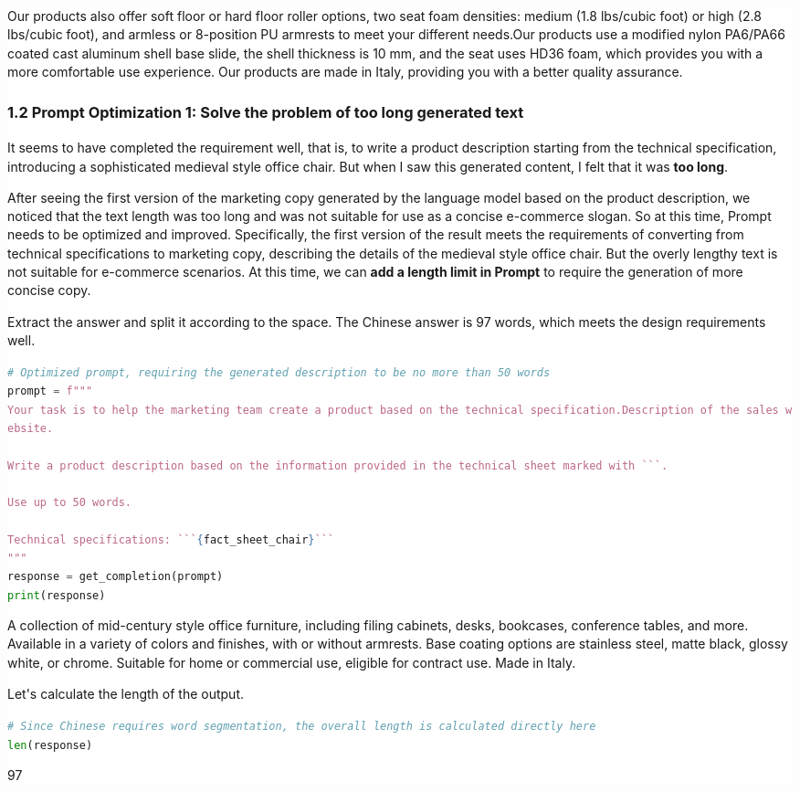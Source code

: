 Our products also offer soft floor or hard floor roller options, two seat foam densities: medium (1.8 lbs/cubic foot) or high (2.8 lbs/cubic foot), and armless or 8-position PU armrests to meet your different needs.Our products use a modified nylon PA6/PA66 coated cast aluminum shell base slide, the shell thickness is 10 mm, and the seat uses HD36 foam, which provides you with a more comfortable use experience. Our products are made in Italy, providing you with a better quality assurance.

### 1.2 Prompt Optimization 1: Solve the problem of too long generated text

It seems to have completed the requirement well, that is, to write a product description starting from the technical specification, introducing a sophisticated medieval style office chair. But when I saw this generated content, I felt that it was **too long**.

After seeing the first version of the marketing copy generated by the language model based on the product description, we noticed that the text length was too long and was not suitable for use as a concise e-commerce slogan. So at this time, Prompt needs to be optimized and improved. Specifically, the first version of the result meets the requirements of converting from technical specifications to marketing copy, describing the details of the medieval style office chair. But the overly lengthy text is not suitable for e-commerce scenarios. At this time, we can **add a length limit in Prompt** to require the generation of more concise copy.

Extract the answer and split it according to the space. The Chinese answer is 97 words, which meets the design requirements well.

```python
# Optimized prompt, requiring the generated description to be no more than 50 words
prompt = f"""
Your task is to help the marketing team create a product based on the technical specification.Description of the sales website.

Write a product description based on the information provided in the technical sheet marked with ```.

Use up to 50 words.

Technical specifications: ```{fact_sheet_chair}```
"""
response = get_completion(prompt)
print(response)

```

A collection of mid-century style office furniture, including filing cabinets, desks, bookcases, conference tables, and more. Available in a variety of colors and finishes, with or without armrests. Base coating options are stainless steel, matte black, glossy white, or chrome. Suitable for home or commercial use, eligible for contract use. Made in Italy.

Let's calculate the length of the output.

```python
# Since Chinese requires word segmentation, the overall length is calculated directly here
len(response)
```

97

